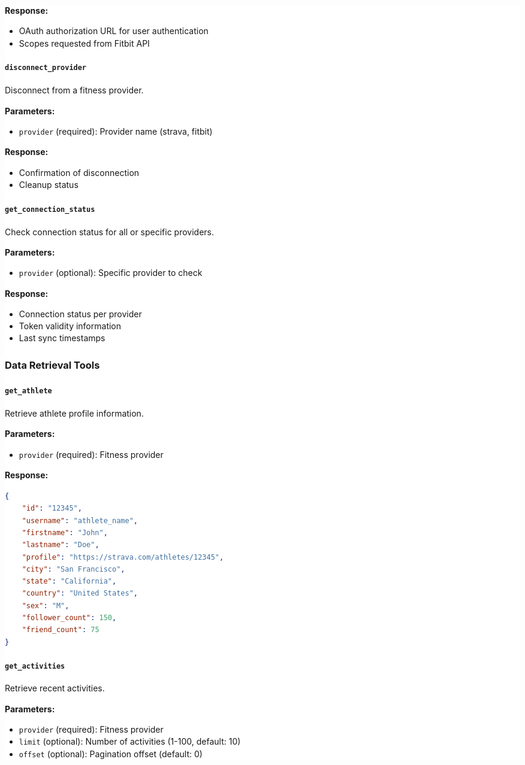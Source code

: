**Response:**
- OAuth authorization URL for user authentication
- Scopes requested from Fitbit API

#### `disconnect_provider`
Disconnect from a fitness provider.

**Parameters:**
- `provider` (required): Provider name (strava, fitbit)

**Response:**
- Confirmation of disconnection
- Cleanup status

#### `get_connection_status`
Check connection status for all or specific providers.

**Parameters:**
- `provider` (optional): Specific provider to check

**Response:**
- Connection status per provider
- Token validity information
- Last sync timestamps

### Data Retrieval Tools

#### `get_athlete`
Retrieve athlete profile information.

**Parameters:**
- `provider` (required): Fitness provider

**Response:**
```json
{
    "id": "12345",
    "username": "athlete_name",
    "firstname": "John",
    "lastname": "Doe",
    "profile": "https://strava.com/athletes/12345",
    "city": "San Francisco",
    "state": "California",
    "country": "United States",
    "sex": "M",
    "follower_count": 150,
    "friend_count": 75
}
```

#### `get_activities`
Retrieve recent activities.

**Parameters:**
- `provider` (required): Fitness provider
- `limit` (optional): Number of activities (1-100, default: 10)
- `offset` (optional): Pagination offset (default: 0)
